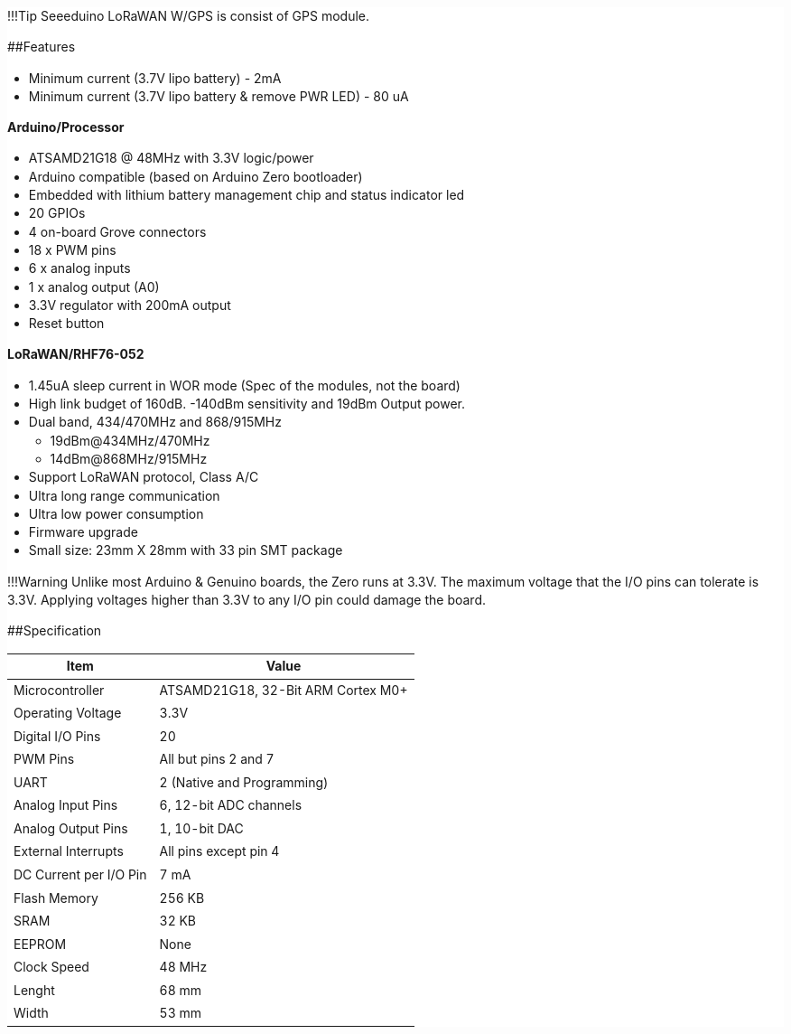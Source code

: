 
!!!Tip
    Seeeduino LoRaWAN W/GPS is consist of GPS module.

##Features

* Minimum current (3.7V lipo battery) - 2mA
* Minimum current (3.7V lipo battery & remove PWR LED) - 80 uA

**Arduino/Processor**

* ATSAMD21G18 @ 48MHz with 3.3V logic/power
* Arduino compatible (based on Arduino Zero bootloader)
* Embedded with lithium battery management chip and status indicator led
* 20 GPIOs
* 4 on-board Grove connectors
* 18 x PWM pins
* 6 x analog inputs
* 1 x analog output (A0)
* 3.3V regulator with 200mA output
* Reset button

**LoRaWAN/RHF76-052**

* 1.45uA sleep current in WOR mode (Spec of the modules, not the board)
* High link budget of 160dB. -140dBm sensitivity and 19dBm Output power.
* Dual band, 434/470MHz and 868/915MHz
    * 19dBm@434MHz/470MHz
    * 14dBm@868MHz/915MHz
* Support LoRaWAN protocol, Class A/C
* Ultra long range communication
* Ultra low power consumption
* Firmware upgrade
* Small size: 23mm X 28mm with 33 pin SMT package

!!!Warning
    Unlike most Arduino & Genuino boards, the Zero runs at 3.3V. The maximum voltage that the I/O pins can tolerate is 3.3V. Applying voltages higher than 3.3V to any I/O pin could damage the board.

##Specification

| Item|Value|
|--------------|-------------------------------------|
|Microcontroller |ATSAMD21G18, 32-Bit ARM Cortex M0+ |
|Operating Voltage	|3.3V|
|Digital I/O Pins	|20|
|PWM Pins	|All but pins 2 and 7|
|UART	|2 (Native and Programming)|
|Analog Input Pins|	6, 12-bit ADC channels|
|Analog Output Pins	|1, 10-bit DAC|
|External Interrupts	|All pins except pin 4|
|DC Current per I/O Pin	|7 mA|
|Flash Memory	|256 KB|
|SRAM	|32 KB|
|EEPROM	|None|
|Clock Speed	|48 MHz|
|Lenght	|68 mm|
|Width	|53 mm|